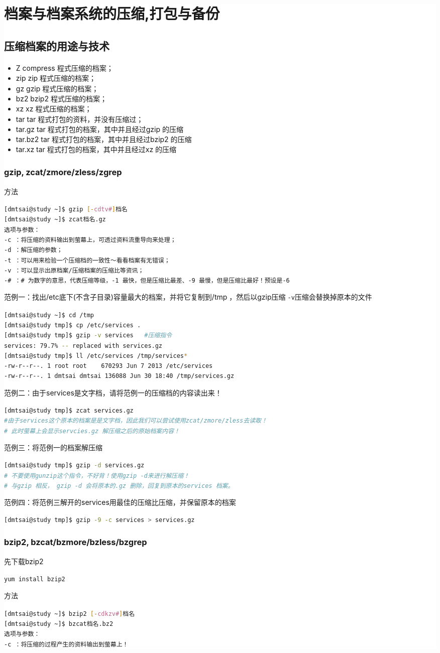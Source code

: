 #  档案与档案系统的压缩,打包与备份
## 压缩档案的用途与技术
* Z compress 程式压缩的档案；
* zip zip 程式压缩的档案；
* gz gzip 程式压缩的档案；
* bz2 bzip2 程式压缩的档案；
* xz xz 程式压缩的档案；
* tar tar 程式打包的资料，并没有压缩过；
* tar.gz tar 程式打包的档案，其中并且经过gzip 的压缩
* tar.bz2 tar 程式打包的档案，其中并且经过bzip2 的压缩
* tar.xz tar 程式打包的档案，其中并且经过xz 的压缩

### gzip, zcat/zmore/zless/zgrep
方法
```bash
[dmtsai@study ~]$ gzip [-cdtv#]档名 
[dmtsai@study ~]$ zcat档名.gz 
选项与参数：
-c ：将压缩的资料输出到萤幕上，可透过资料流重导向来处理；
-d ：解压缩的参数；
-t ：可以用来检验一个压缩档的一致性～看看档案有无错误；
-v ：可以显示出原档案/压缩档案的压缩比等资讯；
-# ：# 为数字的意思，代表压缩等级，-1 最快，但是压缩比最差、-9 最慢，但是压缩比最好！预设是-6
```
范例一：找出/etc底下(不含子目录)容量最大的档案，并将它复制到/tmp ，然后以gzip压缩 
`-v`压缩会替换掉原本的文件
```bash
[dmtsai@study ~]$ cd /tmp 
[dmtsai@study tmp]$ cp /etc/services . 
[dmtsai@study tmp]$ gzip -v services   #压缩指令
services: 79.7% -- replaced with services.gz
[dmtsai@study tmp]$ ll /etc/services /tmp/services* 
-rw-r--r--. 1 root root    670293 Jun 7 2013 /etc/services
-rw-r--r--. 1 dmtsai dmtsai 136088 Jun 30 18:40 /tmp/services.gz
```
范例二：由于services是文字档，请将范例一的压缩档的内容读出来！
```bash
[dmtsai@study tmp]$ zcat services.gz 
#由于services这个原本的档案是是文字档，因此我们可以尝试使用zcat/zmore/zless去读取！
# 此时萤幕上会显示servcies.gz 解压缩之后的原始档案内容！
```
范例三：将范例一的档案解压缩 
```bash
[dmtsai@study tmp]$ gzip -d services.gz 
# 不要使用gunzip这个指令，不好背！使用gzip -d来进行解压缩！
# 与gzip 相反， gzip -d 会将原本的.gz 删除，回复到原本的services 档案。
```
范例四：将范例三解开的services用最佳的压缩比压缩，并保留原本的档案 
```bash
[dmtsai@study tmp]$ gzip -9 -c services > services.gz
```
### bzip2, bzcat/bzmore/bzless/bzgrep
先下载bzip2
```bash
yum install bzip2
```
方法
```bash
[dmtsai@study ~]$ bzip2 [-cdkzv#]档名 
[dmtsai@study ~]$ bzcat档名.bz2 
选项与参数：
-c ：将压缩的过程产生的资料输出到萤幕上！
```